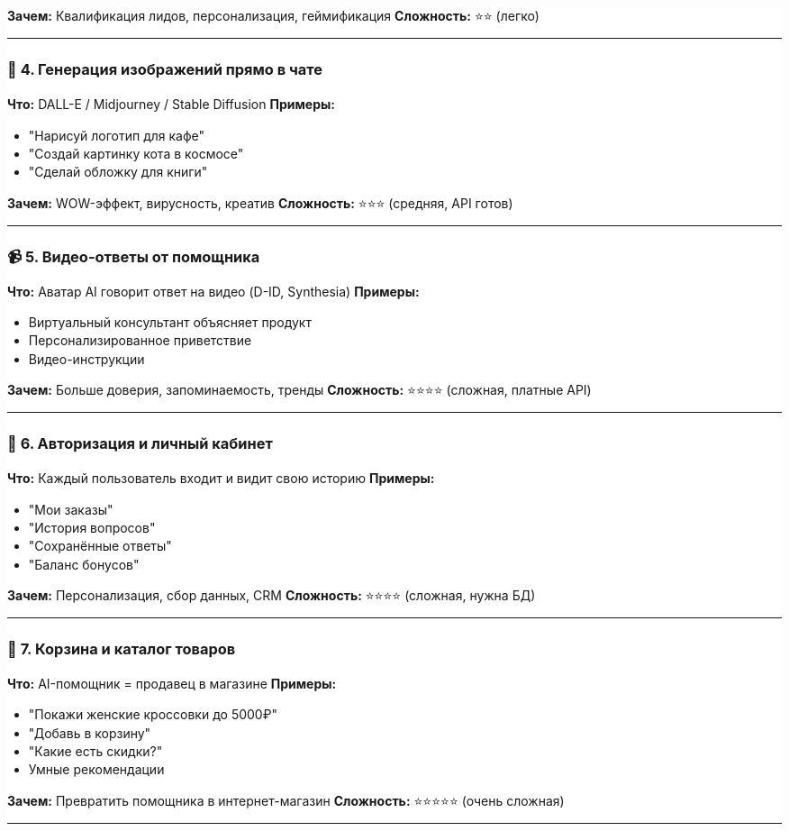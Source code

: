 **Зачем:** Квалификация лидов, персонализация, геймификация
**Сложность:** ⭐⭐ (легко)

---

### 🎨 **4. Генерация изображений прямо в чате**
**Что:** DALL-E / Midjourney / Stable Diffusion
**Примеры:**
- "Нарисуй логотип для кафе"
- "Создай картинку кота в космосе"
- "Сделай обложку для книги"

**Зачем:** WOW-эффект, вирусность, креатив
**Сложность:** ⭐⭐⭐ (средняя, API готов)

---

### 📹 **5. Видео-ответы от помощника**
**Что:** Аватар AI говорит ответ на видео (D-ID, Synthesia)
**Примеры:**
- Виртуальный консультант объясняет продукт
- Персонализированное приветствие
- Видео-инструкции

**Зачем:** Больше доверия, запоминаемость, тренды
**Сложность:** ⭐⭐⭐⭐ (сложная, платные API)

---

### 🔐 **6. Авторизация и личный кабинет**
**Что:** Каждый пользователь входит и видит свою историю
**Примеры:**
- "Мои заказы"
- "История вопросов"
- "Сохранённые ответы"
- "Баланс бонусов"

**Зачем:** Персонализация, сбор данных, CRM
**Сложность:** ⭐⭐⭐⭐ (сложная, нужна БД)

---

### 🛒 **7. Корзина и каталог товаров**
**Что:** AI-помощник = продавец в магазине
**Примеры:**
- "Покажи женские кроссовки до 5000₽"
- "Добавь в корзину"
- "Какие есть скидки?"
- Умные рекомендации

**Зачем:** Превратить помощника в интернет-магазин
**Сложность:** ⭐⭐⭐⭐⭐ (очень сложная)

---